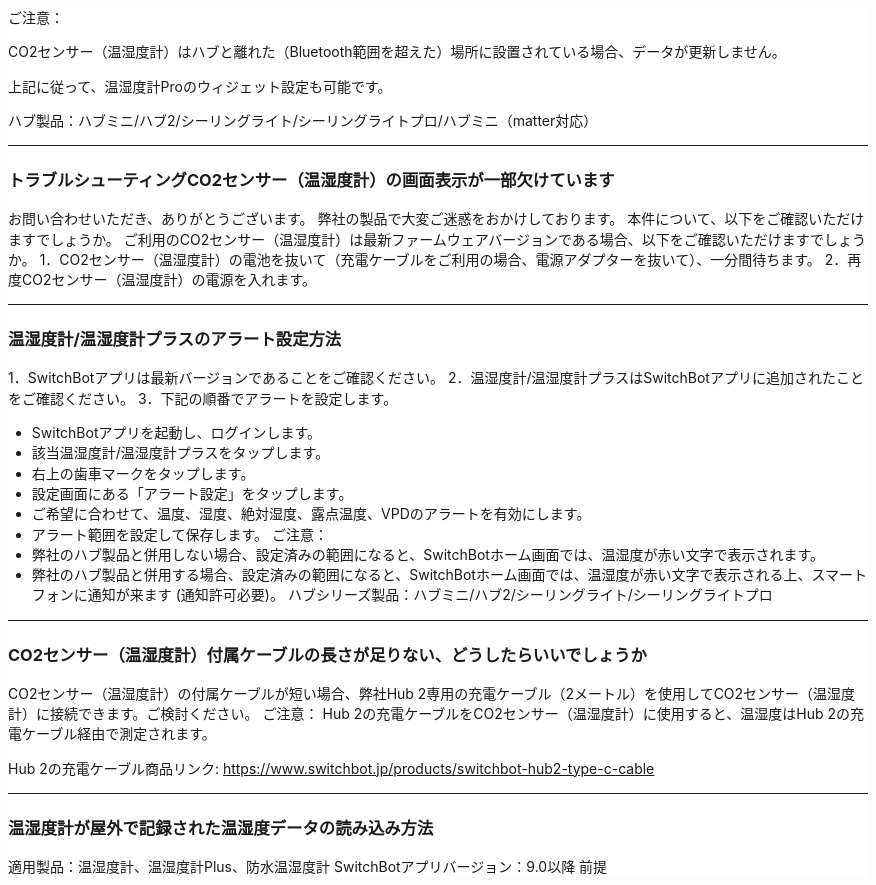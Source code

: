 ご注意：

CO2センサー（温湿度計）はハブと離れた（Bluetooth範囲を超えた）場所に設置されている場合、データが更新しません。

上記に従って、温湿度計Proのウィジェット設定も可能です。

ハブ製品：ハブミニ/ハブ2/シーリングライト/シーリングライトプロ/ハブミニ（matter対応）


---
### トラブルシューティングCO2センサー（温湿度計）の画面表示が一部欠けています

お問い合わせいただき、ありがとうございます。
弊社の製品で大変ご迷惑をおかけしております。
本件について、以下をご確認いただけますでしょうか。
ご利用のCO2センサー（温湿度計）は最新ファームウェアバージョンである場合、以下をご確認いただけますでしょうか。
1．CO2センサー（温湿度計）の電池を抜いて（充電ケーブルをご利用の場合、電源アダプターを抜いて）、一分間待ちます。
2．再度CO2センサー（温湿度計）の電源を入れます。


---
### 温湿度計/温湿度計プラスのアラート設定方法

1．SwitchBotアプリは最新バージョンであることをご確認ください。
2．温湿度計/温湿度計プラスはSwitchBotアプリに追加されたことをご確認ください。
3．下記の順番でアラートを設定します。
- SwitchBotアプリを起動し、ログインします。
- 該当温湿度計/温湿度計プラスをタップします。
- 右上の歯車マークをタップします。
- 設定画面にある「アラート設定」をタップします。
- ご希望に合わせて、温度、湿度、絶対湿度、露点温度、VPDのアラートを有効にします。
- アラート範囲を設定して保存します。
ご注意：
- 弊社のハブ製品と併用しない場合、設定済みの範囲になると、SwitchBotホーム画面では、温湿度が赤い文字で表示されます。
- 弊社のハブ製品と併用する場合、設定済みの範囲になると、SwitchBotホーム画面では、温湿度が赤い文字で表示される上、スマートフォンに通知が来ます (通知許可必要)。
ハブシリーズ製品：ハブミニ/ハブ2/シーリングライト/シーリングライトプロ


---
### CO2センサー（温湿度計）付属ケーブルの長さが足りない、どうしたらいいでしょうか

CO2センサー（温湿度計）の付属ケーブルが短い場合、弊社Hub 2専用の充電ケーブル（2メートル）を使用してCO2センサー（温湿度計）に接続できます。ご検討ください。
ご注意：
Hub 2の充電ケーブルをCO2センサー（温湿度計）に使用すると、温湿度はHub 2の充電ケーブル経由で測定されます。

Hub 2の充電ケーブル商品リンク: https://www.switchbot.jp/products/switchbot-hub2-type-c-cable


---
### 温湿度計が屋外で記録された温湿度データの読み込み方法

適用製品：温湿度計、温湿度計Plus、防水温湿度計
SwitchBotアプリバージョン：9.0以降
前提
